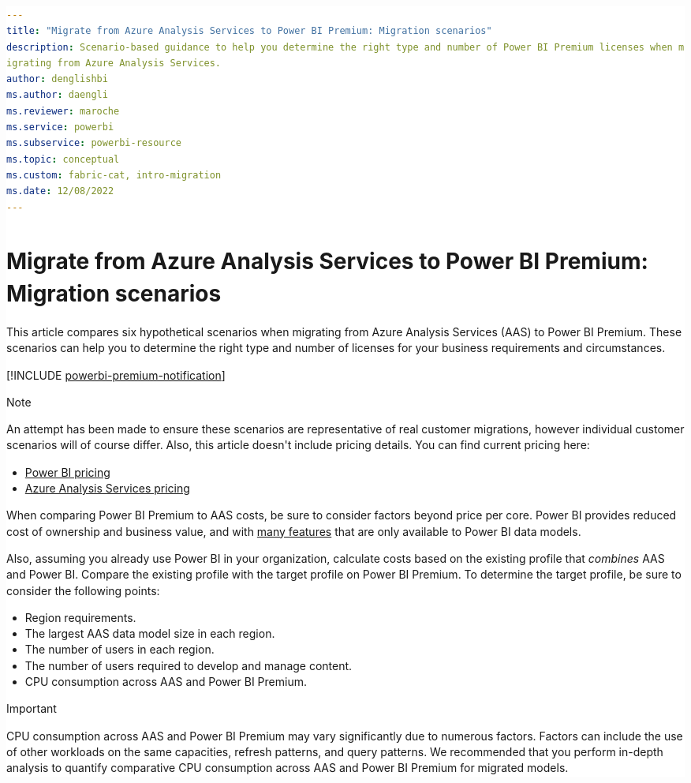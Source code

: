```yaml
---
title: "Migrate from Azure Analysis Services to Power BI Premium: Migration scenarios"
description: Scenario-based guidance to help you determine the right type and number of Power BI Premium licenses when migrating from Azure Analysis Services.
author: denglishbi
ms.author: daengli
ms.reviewer: maroche
ms.service: powerbi
ms.subservice: powerbi-resource
ms.topic: conceptual
ms.custom: fabric-cat, intro-migration
ms.date: 12/08/2022
---
```


# Migrate from Azure Analysis Services to Power BI Premium: Migration scenarios

This article compares six hypothetical scenarios when migrating from Azure Analysis Services (AAS) to Power BI Premium. These scenarios can help you to determine the right type and number of licenses for your business requirements and circumstances.

[!INCLUDE [powerbi-premium-notification](includes/powerbi-premium-notification.md)]

> [!NOTE]
> An attempt has been made to ensure these scenarios are representative of real customer migrations, however individual customer scenarios will of course differ. Also, this article doesn't include pricing details. You can find current pricing here:
>
> - [Power BI pricing](https://powerbi.microsoft.com/pricing/)
> - [Azure Analysis Services pricing](https://azure.microsoft.com/pricing/details/analysis-services/)

When comparing Power BI Premium to AAS costs, be sure to consider factors beyond price per core. Power BI provides reduced cost of ownership and business value, and with [many features](migrate-azure-analysis-services-to-powerbi-premium.md#feature-comparison) that are only available to Power BI data models.

Also, assuming you already use Power BI in your organization, calculate costs based on the existing profile that *combines* AAS and Power BI. Compare the existing profile with the target profile on Power BI Premium. To determine the target profile, be sure to consider the following points:

- Region requirements.
- The largest AAS data model size in each region.
- The number of users in each region.
- The number of users required to develop and manage content.
- CPU consumption across AAS and Power BI Premium.

> [!IMPORTANT]
> CPU consumption across AAS and Power BI Premium may vary significantly due to numerous factors. Factors can include the use of other workloads on the same capacities, refresh patterns, and query patterns. We recommended that you perform in-depth analysis to quantify comparative CPU consumption across AAS and Power BI Premium for migrated models.
